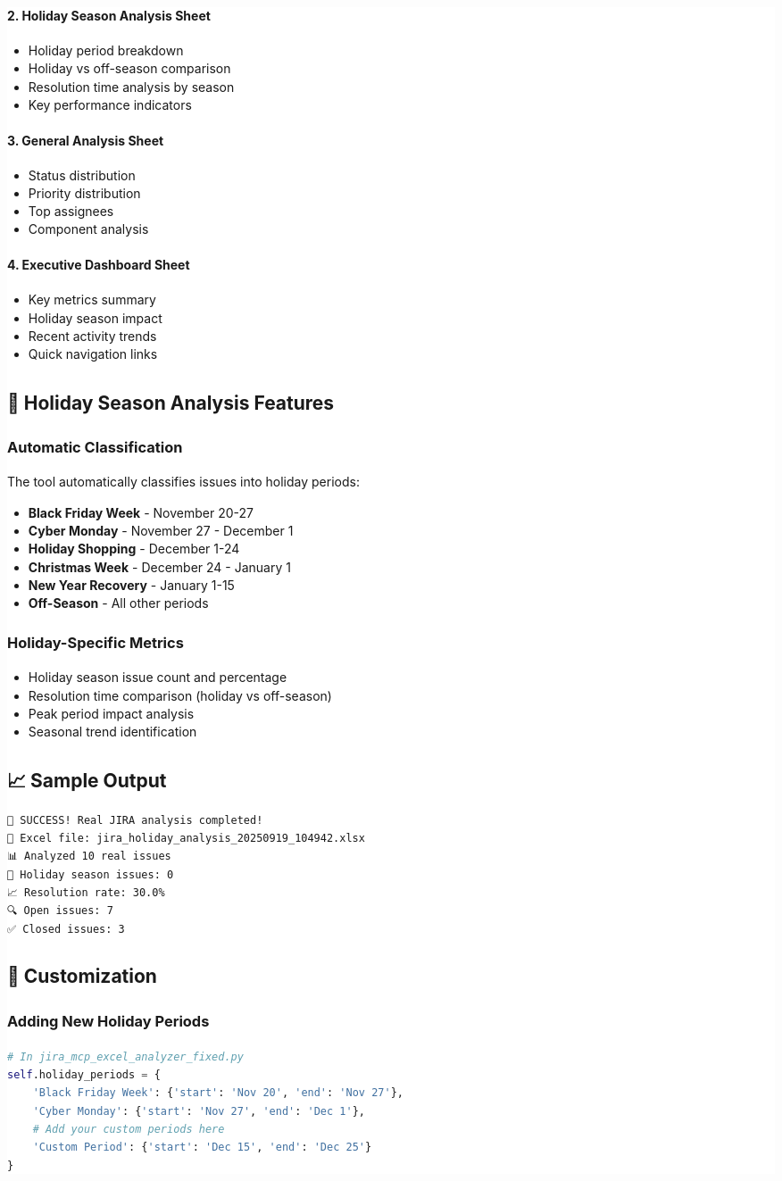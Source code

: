 #### **2. Holiday Season Analysis Sheet**
- Holiday period breakdown
- Holiday vs off-season comparison
- Resolution time analysis by season
- Key performance indicators

#### **3. General Analysis Sheet**
- Status distribution
- Priority distribution  
- Top assignees
- Component analysis

#### **4. Executive Dashboard Sheet**
- Key metrics summary
- Holiday season impact
- Recent activity trends
- Quick navigation links

## 🎯 **Holiday Season Analysis Features**

### **Automatic Classification**
The tool automatically classifies issues into holiday periods:
- **Black Friday Week** - November 20-27
- **Cyber Monday** - November 27 - December 1
- **Holiday Shopping** - December 1-24
- **Christmas Week** - December 24 - January 1
- **New Year Recovery** - January 1-15
- **Off-Season** - All other periods

### **Holiday-Specific Metrics**
- Holiday season issue count and percentage
- Resolution time comparison (holiday vs off-season)
- Peak period impact analysis
- Seasonal trend identification

## 📈 **Sample Output**

```
🎉 SUCCESS! Real JIRA analysis completed!
📁 Excel file: jira_holiday_analysis_20250919_104942.xlsx
📊 Analyzed 10 real issues
🎄 Holiday season issues: 0
📈 Resolution rate: 30.0%
🔍 Open issues: 7
✅ Closed issues: 3
```

## 🔧 **Customization**

### **Adding New Holiday Periods**
```python
# In jira_mcp_excel_analyzer_fixed.py
self.holiday_periods = {
    'Black Friday Week': {'start': 'Nov 20', 'end': 'Nov 27'},
    'Cyber Monday': {'start': 'Nov 27', 'end': 'Dec 1'},
    # Add your custom periods here
    'Custom Period': {'start': 'Dec 15', 'end': 'Dec 25'}
}
```
